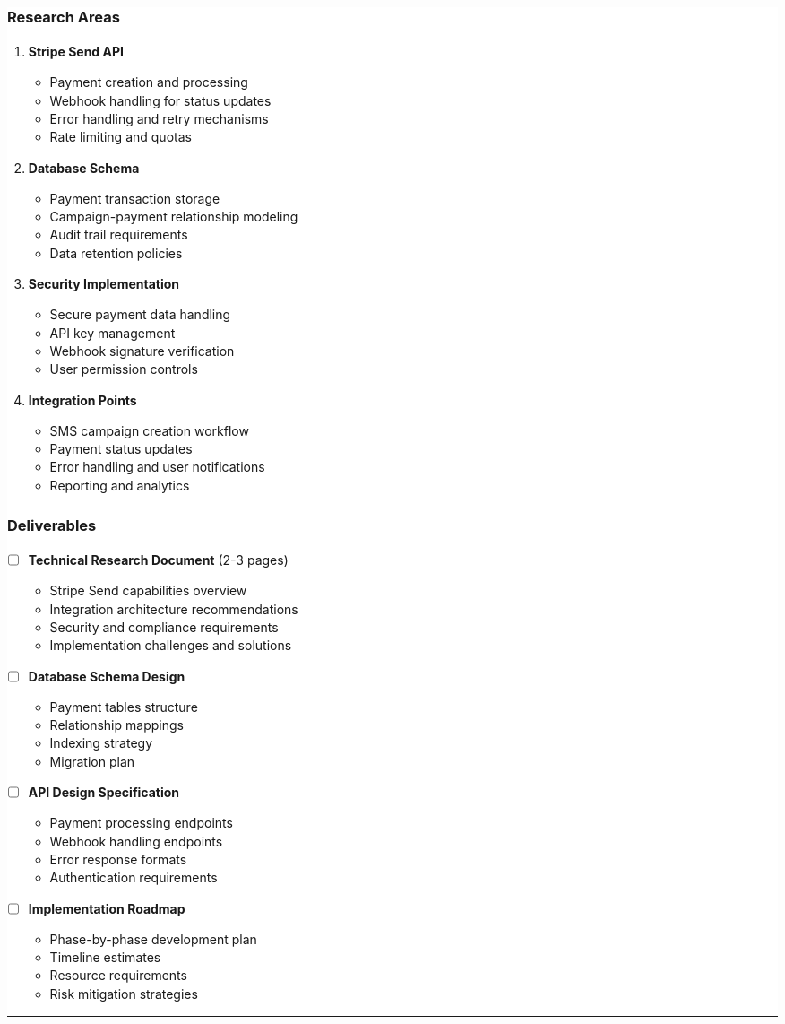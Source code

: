 ### Research Areas

1. **Stripe Send API**

   - Payment creation and processing
   - Webhook handling for status updates
   - Error handling and retry mechanisms
   - Rate limiting and quotas

2. **Database Schema**

   - Payment transaction storage
   - Campaign-payment relationship modeling
   - Audit trail requirements
   - Data retention policies

3. **Security Implementation**

   - Secure payment data handling
   - API key management
   - Webhook signature verification
   - User permission controls

4. **Integration Points**
   - SMS campaign creation workflow
   - Payment status updates
   - Error handling and user notifications
   - Reporting and analytics

### Deliverables

- [ ] **Technical Research Document** (2-3 pages)

  - Stripe Send capabilities overview
  - Integration architecture recommendations
  - Security and compliance requirements
  - Implementation challenges and solutions

- [ ] **Database Schema Design**

  - Payment tables structure
  - Relationship mappings
  - Indexing strategy
  - Migration plan

- [ ] **API Design Specification**

  - Payment processing endpoints
  - Webhook handling endpoints
  - Error response formats
  - Authentication requirements

- [ ] **Implementation Roadmap**
  - Phase-by-phase development plan
  - Timeline estimates
  - Resource requirements
  - Risk mitigation strategies

---